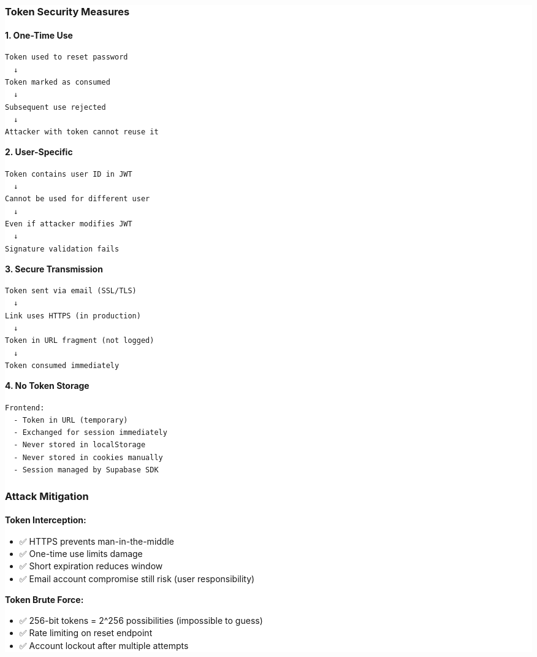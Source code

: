### Token Security Measures

**1. One-Time Use**
```
Token used to reset password
  ↓
Token marked as consumed
  ↓
Subsequent use rejected
  ↓
Attacker with token cannot reuse it
```

**2. User-Specific**
```
Token contains user ID in JWT
  ↓
Cannot be used for different user
  ↓
Even if attacker modifies JWT
  ↓
Signature validation fails
```

**3. Secure Transmission**
```
Token sent via email (SSL/TLS)
  ↓
Link uses HTTPS (in production)
  ↓
Token in URL fragment (not logged)
  ↓
Token consumed immediately
```

**4. No Token Storage**
```
Frontend:
  - Token in URL (temporary)
  - Exchanged for session immediately
  - Never stored in localStorage
  - Never stored in cookies manually
  - Session managed by Supabase SDK
```

### Attack Mitigation

**Token Interception:**
- ✅ HTTPS prevents man-in-the-middle
- ✅ One-time use limits damage
- ✅ Short expiration reduces window
- ✅ Email account compromise still risk (user responsibility)

**Token Brute Force:**
- ✅ 256-bit tokens = 2^256 possibilities (impossible to guess)
- ✅ Rate limiting on reset endpoint
- ✅ Account lockout after multiple attempts
